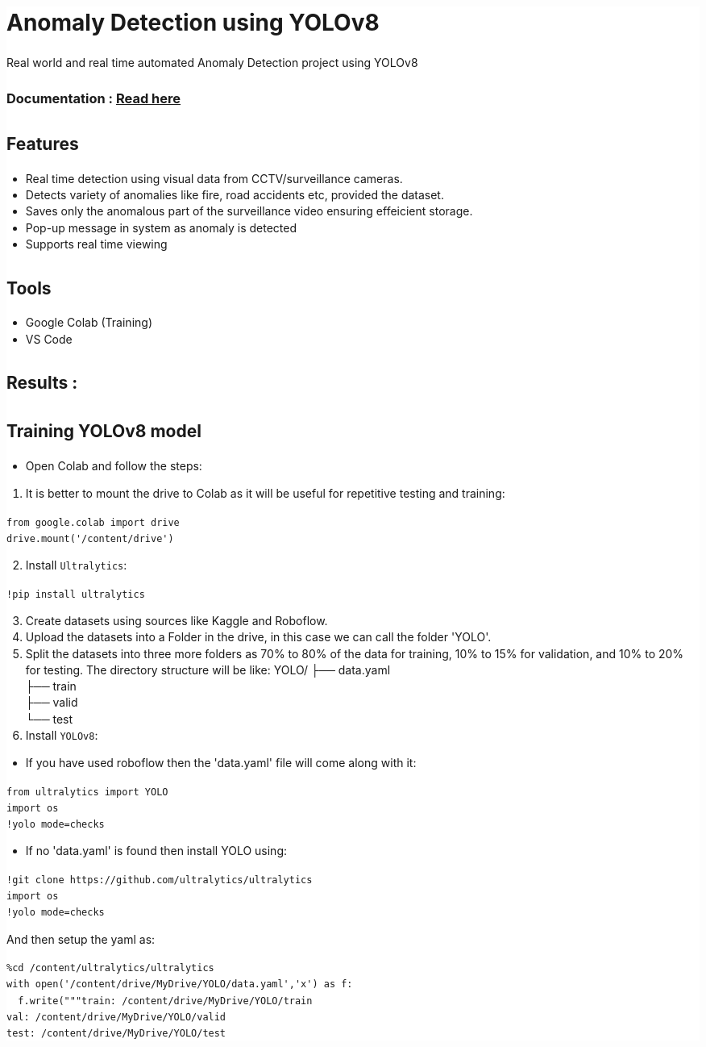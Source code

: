 # Anomaly Detection using YOLOv8
Real world and real time automated Anomaly Detection project using YOLOv8
### Documentation : [Read here](https://medium.com/@nevildomain/79010c34656b)

## Features
  - Real time detection using visual data from CCTV/surveillance cameras.
  - Detects variety of anomalies like fire, road accidents etc, provided the dataset.
  - Saves only the anomalous part of the surveillance video ensuring effeicient storage.
  - Pop-up message in system as anomaly is detected 
  - Supports real time viewing

## Tools
  - Google Colab (Training)
  - VS Code

## Results : 

## Training YOLOv8 model
  - Open Colab and follow the steps:
  1. It is better to mount the drive to Colab as it will be useful for repetitive testing and training:
  ```
  from google.colab import drive
  drive.mount('/content/drive')
  ```
  2. Install `Ultralytics`:
  ```
  !pip install ultralytics
  ```
  3. Create datasets using sources like Kaggle and Roboflow.
  4. Upload the datasets into a Folder in the drive, in this case we can call the folder 'YOLO'.
  5. Split the datasets into three more folders as 70% to 80% of the data for training, 10% to 15% for validation, and 10% to 20% for testing.
  The directory structure will be like:
  YOLO/
    ├── data.yaml         
    ├── train            
    ├── valid           
    └── test    
  6. Install `YOLOv8`:
  - If you have used roboflow then the 'data.yaml' file will come along with it:
  ```
  from ultralytics import YOLO
  import os
  !yolo mode=checks
  ```
  - If no 'data.yaml' is found then  install YOLO using:
  ```
  !git clone https://github.com/ultralytics/ultralytics
  import os
  !yolo mode=checks
  ```
  And then setup the yaml as:
  ```
  %cd /content/ultralytics/ultralytics
  with open('/content/drive/MyDrive/YOLO/data.yaml','x') as f:
    f.write("""train: /content/drive/MyDrive/YOLO/train
  val: /content/drive/MyDrive/YOLO/valid
  test: /content/drive/MyDrive/YOLO/test
  ```